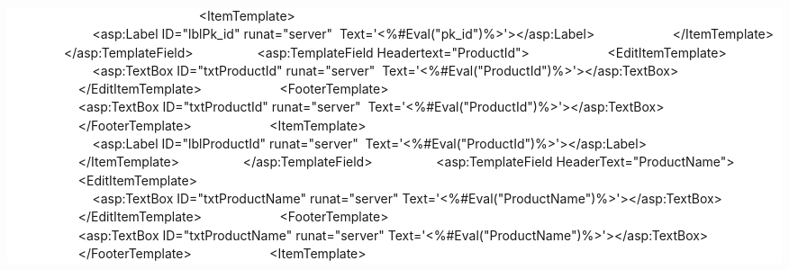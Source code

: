 &nbsp;&nbsp;&nbsp;&nbsp;&nbsp;&nbsp;&nbsp;&nbsp;&nbsp;&nbsp;&nbsp;&nbsp;&nbsp;&nbsp;&nbsp;&nbsp;&nbsp;&nbsp;&nbsp;&nbsp;&nbsp;&nbsp;&nbsp;&nbsp;&nbsp;&nbsp;&nbsp;&nbsp;&nbsp;&nbsp;&nbsp;&nbsp;&nbsp;
&nbsp;&nbsp;&nbsp;&nbsp;&nbsp;&nbsp;&nbsp;&nbsp;&nbsp;&nbsp;&nbsp;&nbsp;&nbsp;&nbsp;&nbsp;&nbsp;&nbsp;&nbsp;&nbsp;&nbsp;&lt;ItemTemplate&gt;&nbsp;
&nbsp;&nbsp;&nbsp;&nbsp;&nbsp;&nbsp;&nbsp;&nbsp;&nbsp;&nbsp;&nbsp;&nbsp;&nbsp;&nbsp;&nbsp;&nbsp;&nbsp;&nbsp;&nbsp;&nbsp;&nbsp;&nbsp;&nbsp;&nbsp;&lt;asp:Label&nbsp;ID=<span class="cs__string">&quot;lblPk_id&quot;</span>&nbsp;runat=<span class="cs__string">&quot;server&quot;</span>&nbsp;&nbsp;Text=<span class="cs__string">'&lt;%#Eval(&quot;pk_id&quot;)%&gt;'</span>&gt;&lt;/asp:Label&gt;&nbsp;
&nbsp;&nbsp;&nbsp;&nbsp;&nbsp;&nbsp;&nbsp;&nbsp;&nbsp;&nbsp;&nbsp;&nbsp;&nbsp;&nbsp;&nbsp;&nbsp;&nbsp;&nbsp;&nbsp;&nbsp;&lt;/ItemTemplate&gt;&nbsp;
&nbsp;&nbsp;&nbsp;&nbsp;&nbsp;&nbsp;&nbsp;&nbsp;&nbsp;&nbsp;&nbsp;&nbsp;&nbsp;&nbsp;&nbsp;&nbsp;&lt;/asp:TemplateField&gt;&nbsp;
&nbsp;&nbsp;&nbsp;&nbsp;&nbsp;&nbsp;&nbsp;&nbsp;&nbsp;&nbsp;&nbsp;&nbsp;&nbsp;&nbsp;&nbsp;&nbsp;&lt;asp:TemplateField&nbsp;Headertext=<span class="cs__string">&quot;ProductId&quot;</span>&gt;&nbsp;
&nbsp;&nbsp;&nbsp;&nbsp;&nbsp;&nbsp;&nbsp;&nbsp;&nbsp;&nbsp;&nbsp;&nbsp;&nbsp;&nbsp;&nbsp;&nbsp;&nbsp;&nbsp;&nbsp;&nbsp;&lt;EditItemTemplate&gt;&nbsp;
&nbsp;&nbsp;&nbsp;&nbsp;&nbsp;&nbsp;&nbsp;&nbsp;&nbsp;&nbsp;&nbsp;&nbsp;&nbsp;&nbsp;&nbsp;&nbsp;&nbsp;&nbsp;&nbsp;&nbsp;&nbsp;&nbsp;&nbsp;&nbsp;&lt;asp:TextBox&nbsp;ID=<span class="cs__string">&quot;txtProductId&quot;</span>&nbsp;runat=<span class="cs__string">&quot;server&quot;</span>&nbsp;&nbsp;Text=<span class="cs__string">'&lt;%#Eval(&quot;ProductId&quot;)%&gt;'</span>&gt;&lt;/asp:TextBox&gt;&nbsp;
&nbsp;&nbsp;&nbsp;&nbsp;&nbsp;&nbsp;&nbsp;&nbsp;&nbsp;&nbsp;&nbsp;&nbsp;&nbsp;&nbsp;&nbsp;&nbsp;&nbsp;&nbsp;&nbsp;&nbsp;&lt;/EditItemTemplate&gt;&nbsp;
&nbsp;&nbsp;&nbsp;&nbsp;&nbsp;&nbsp;&nbsp;&nbsp;&nbsp;&nbsp;&nbsp;&nbsp;&nbsp;&nbsp;&nbsp;&nbsp;&nbsp;&nbsp;&nbsp;&nbsp;&lt;FooterTemplate&gt;&nbsp;
&nbsp;&nbsp;&nbsp;&nbsp;&nbsp;&nbsp;&nbsp;&nbsp;&nbsp;&nbsp;&nbsp;&nbsp;&nbsp;&nbsp;&nbsp;&nbsp;&nbsp;&nbsp;&nbsp;&nbsp;&lt;asp:TextBox&nbsp;ID=<span class="cs__string">&quot;txtProductId&quot;</span>&nbsp;runat=<span class="cs__string">&quot;server&quot;</span>&nbsp;&nbsp;Text=<span class="cs__string">'&lt;%#Eval(&quot;ProductId&quot;)%&gt;'</span>&gt;&lt;/asp:TextBox&gt;&nbsp;
&nbsp;&nbsp;&nbsp;&nbsp;&nbsp;&nbsp;&nbsp;&nbsp;&nbsp;&nbsp;&nbsp;&nbsp;&nbsp;&nbsp;&nbsp;&nbsp;&nbsp;&nbsp;&nbsp;&nbsp;&lt;/FooterTemplate&gt;&nbsp;
&nbsp;&nbsp;&nbsp;&nbsp;&nbsp;&nbsp;&nbsp;&nbsp;&nbsp;&nbsp;&nbsp;&nbsp;&nbsp;&nbsp;&nbsp;&nbsp;&nbsp;&nbsp;&nbsp;&nbsp;&lt;ItemTemplate&gt;&nbsp;
&nbsp;&nbsp;&nbsp;&nbsp;&nbsp;&nbsp;&nbsp;&nbsp;&nbsp;&nbsp;&nbsp;&nbsp;&nbsp;&nbsp;&nbsp;&nbsp;&nbsp;&nbsp;&nbsp;&nbsp;&nbsp;&nbsp;&nbsp;&nbsp;&lt;asp:Label&nbsp;ID=<span class="cs__string">&quot;lblProductId&quot;</span>&nbsp;runat=<span class="cs__string">&quot;server&quot;</span>&nbsp;&nbsp;Text=<span class="cs__string">'&lt;%#Eval(&quot;ProductId&quot;)%&gt;'</span>&gt;&lt;/asp:Label&gt;&nbsp;
&nbsp;&nbsp;&nbsp;&nbsp;&nbsp;&nbsp;&nbsp;&nbsp;&nbsp;&nbsp;&nbsp;&nbsp;&nbsp;&nbsp;&nbsp;&nbsp;&nbsp;&nbsp;&nbsp;&nbsp;&lt;/ItemTemplate&gt;&nbsp;
&nbsp;&nbsp;&nbsp;&nbsp;&nbsp;&nbsp;&nbsp;&nbsp;&nbsp;&nbsp;&nbsp;&nbsp;&nbsp;&nbsp;&nbsp;&nbsp;&lt;/asp:TemplateField&gt;&nbsp;
&nbsp;&nbsp;&nbsp;&nbsp;&nbsp;&nbsp;&nbsp;&nbsp;&nbsp;&nbsp;&nbsp;&nbsp;&nbsp;&nbsp;&nbsp;&nbsp;&lt;asp:TemplateField&nbsp;HeaderText=<span class="cs__string">&quot;ProductName&quot;</span>&gt;&nbsp;
&nbsp;&nbsp;&nbsp;&nbsp;&nbsp;&nbsp;&nbsp;&nbsp;&nbsp;&nbsp;&nbsp;&nbsp;&nbsp;&nbsp;&nbsp;&nbsp;&nbsp;&nbsp;&nbsp;&nbsp;&lt;EditItemTemplate&gt;&nbsp;
&nbsp;&nbsp;&nbsp;&nbsp;&nbsp;&nbsp;&nbsp;&nbsp;&nbsp;&nbsp;&nbsp;&nbsp;&nbsp;&nbsp;&nbsp;&nbsp;&nbsp;&nbsp;&nbsp;&nbsp;&nbsp;&nbsp;&nbsp;&nbsp;&lt;asp:TextBox&nbsp;ID=<span class="cs__string">&quot;txtProductName&quot;</span>&nbsp;runat=<span class="cs__string">&quot;server&quot;</span>&nbsp;Text=<span class="cs__string">'&lt;%#Eval(&quot;ProductName&quot;)%&gt;'</span>&gt;&lt;/asp:TextBox&gt;&nbsp;
&nbsp;&nbsp;&nbsp;&nbsp;&nbsp;&nbsp;&nbsp;&nbsp;&nbsp;&nbsp;&nbsp;&nbsp;&nbsp;&nbsp;&nbsp;&nbsp;&nbsp;&nbsp;&nbsp;&nbsp;&lt;/EditItemTemplate&gt;&nbsp;
&nbsp;&nbsp;&nbsp;&nbsp;&nbsp;&nbsp;&nbsp;&nbsp;&nbsp;&nbsp;&nbsp;&nbsp;&nbsp;&nbsp;&nbsp;&nbsp;&nbsp;&nbsp;&nbsp;&nbsp;&lt;FooterTemplate&gt;&nbsp;
&nbsp;&nbsp;&nbsp;&nbsp;&nbsp;&nbsp;&nbsp;&nbsp;&nbsp;&nbsp;&nbsp;&nbsp;&nbsp;&nbsp;&nbsp;&nbsp;&nbsp;&nbsp;&nbsp;&nbsp;&lt;asp:TextBox&nbsp;ID=<span class="cs__string">&quot;txtProductName&quot;</span>&nbsp;runat=<span class="cs__string">&quot;server&quot;</span>&nbsp;Text=<span class="cs__string">'&lt;%#Eval(&quot;ProductName&quot;)%&gt;'</span>&gt;&lt;/asp:TextBox&gt;&nbsp;
&nbsp;&nbsp;&nbsp;&nbsp;&nbsp;&nbsp;&nbsp;&nbsp;&nbsp;&nbsp;&nbsp;&nbsp;&nbsp;&nbsp;&nbsp;&nbsp;&nbsp;&nbsp;&nbsp;&nbsp;&lt;/FooterTemplate&gt;&nbsp;
&nbsp;&nbsp;&nbsp;&nbsp;&nbsp;&nbsp;&nbsp;&nbsp;&nbsp;&nbsp;&nbsp;&nbsp;&nbsp;&nbsp;&nbsp;&nbsp;&nbsp;&nbsp;&nbsp;&nbsp;&lt;ItemTemplate&gt;&nbsp;